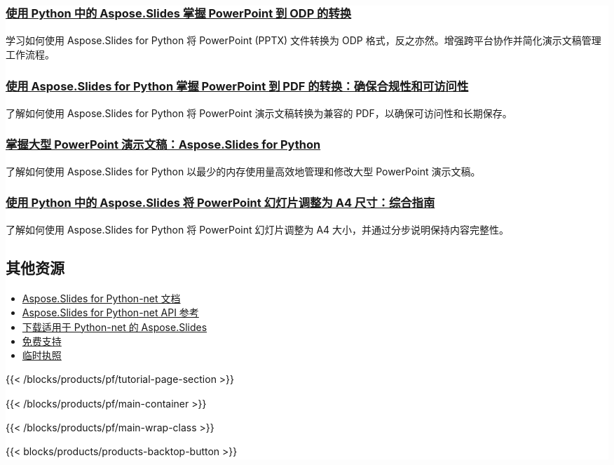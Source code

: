 ### [使用 Python 中的 Aspose.Slides 掌握 PowerPoint 到 ODP 的转换](./master-powerpoint-odp-conversion-aspose-slides-python/)
学习如何使用 Aspose.Slides for Python 将 PowerPoint (PPTX) 文件转换为 ODP 格式，反之亦然。增强跨平台协作并简化演示文稿管理工作流程。

### [使用 Aspose.Slides for Python 掌握 PowerPoint 到 PDF 的转换：确保合规性和可访问性](./powerpoint-to-pdf-aspose-slides-python/)
了解如何使用 Aspose.Slides for Python 将 PowerPoint 演示文稿转换为兼容的 PDF，以确保可访问性和长期保存。

### [掌握大型 PowerPoint 演示文稿：Aspose.Slides for Python](./efficient-ppt-management-aspose-slides-python/)
了解如何使用 Aspose.Slides for Python 以最少的内存使用量高效地管理和修改大型 PowerPoint 演示文稿。

### [使用 Python 中的 Aspose.Slides 将 PowerPoint 幻灯片调整为 A4 尺寸：综合指南](./resize-powerpoint-a4-aspose-slides-python/)
了解如何使用 Aspose.Slides for Python 将 PowerPoint 幻灯片调整为 A4 大小，并通过分步说明保持内容完整性。

## 其他资源

- [Aspose.Slides for Python-net 文档](https://docs.aspose.com/slides/python-net/)
- [Aspose.Slides for Python-net API 参考](https://reference.aspose.com/slides/python-net/)
- [下载适用于 Python-net 的 Aspose.Slides](https://releases.aspose.com/slides/python-net/)
- [免费支持](https://forum.aspose.com/)
- [临时执照](https://purchase.aspose.com/temporary-license/)

{{< /blocks/products/pf/tutorial-page-section >}}

{{< /blocks/products/pf/main-container >}}

{{< /blocks/products/pf/main-wrap-class >}}

{{< blocks/products/products-backtop-button >}}